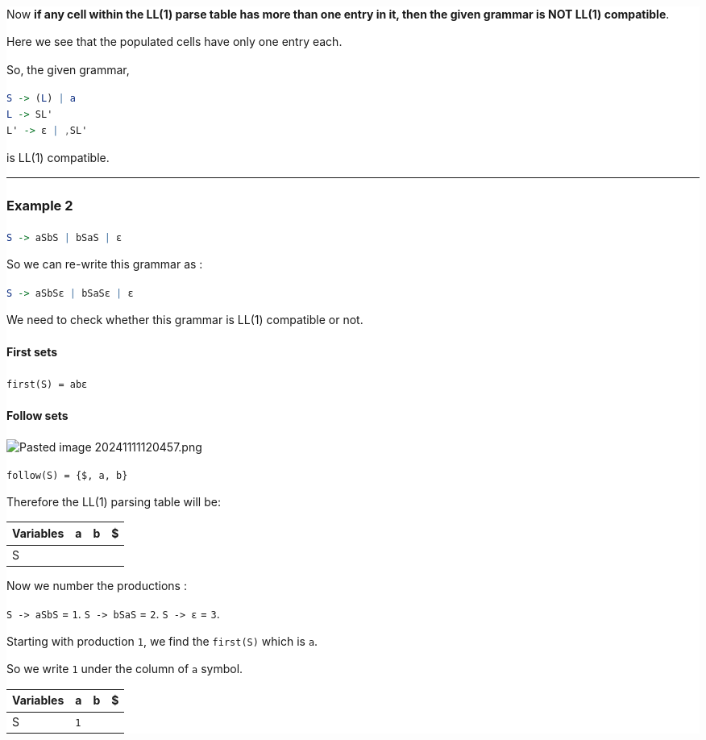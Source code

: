 Now **if any cell within the LL(1) parse table has more than one entry in it, then the given grammar is NOT LL(1) compatible**.

Here we see that the populated cells have only one entry each.

So, the given grammar, 

```mathematica
S -> (L) | a
L -> SL'
L' -> ε | ,SL'
```

is LL(1) compatible.

---
### Example 2

```mathematica
S -> aSbS | bSaS | ε
```
So we can re-write this grammar as :

```mathematica
S -> aSbSε | bSaSε | ε
```

We need to check whether this grammar is LL(1) compatible or not.

#### First sets

`first(S) = abε`

#### Follow sets

![Pasted image 20241111120457.png](/img/user/media/Pasted%20image%2020241111120457.png)

`follow(S) = {$, a, b}`

Therefore the LL(1) parsing table will be:

| Variables | a   | b   | $   |
| --------- | --- | --- | --- |
| S         |     |     |     |

Now we number the productions :

`S -> aSbS`  = `1`.
`S -> bSaS` = `2`.
`S -> ε` = `3`.

Starting with production `1`, we find the `first(S)` which is `a`.

So we write `1` under the column of `a` symbol.

| Variables | a   | b   | $   |
| --------- | --- | --- | --- |
| S         | `1` |     |     |
